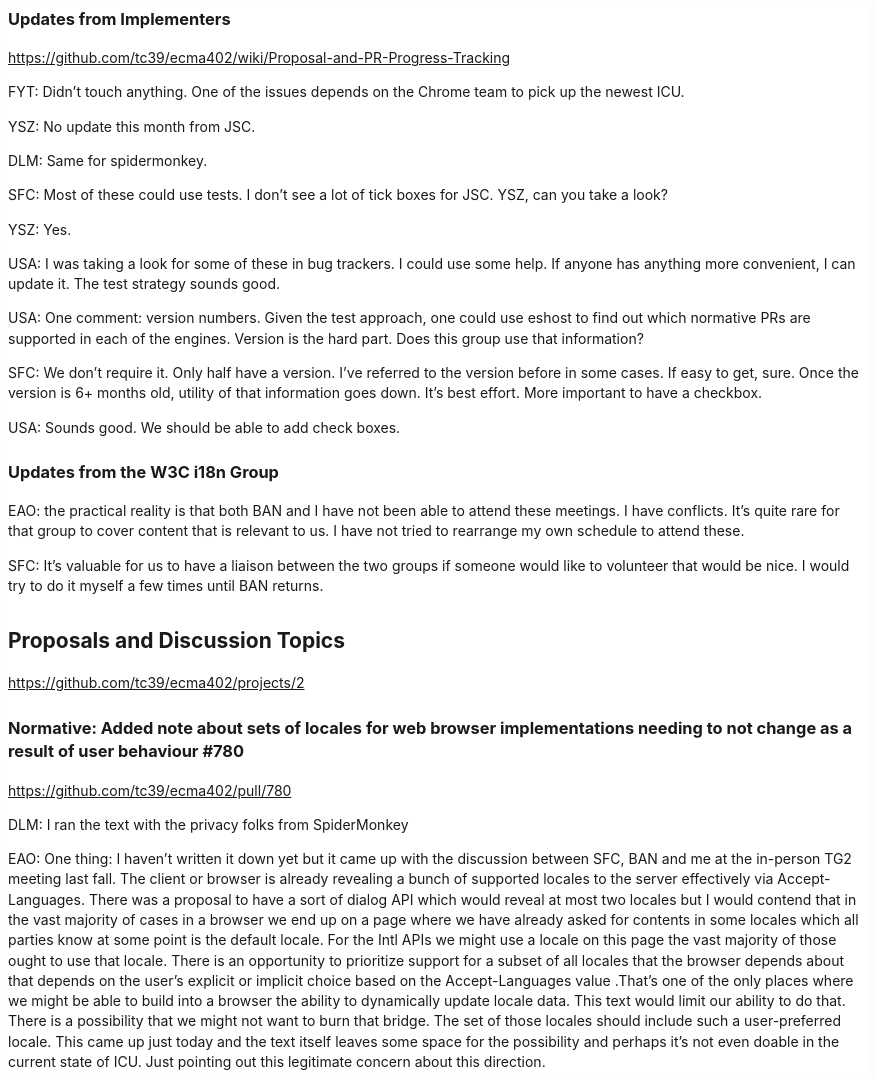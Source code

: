 ### Updates from Implementers

https://github.com/tc39/ecma402/wiki/Proposal-and-PR-Progress-Tracking

FYT: Didn’t touch anything. One of the issues depends on the Chrome team to pick up the newest ICU.

YSZ: No update this month from JSC.

DLM: Same for spidermonkey.

SFC: Most of these could use tests. I don’t see a lot of tick boxes for JSC. YSZ, can you take a look?

YSZ: Yes.

USA: I was taking a look for some of these in bug trackers. I could use some help. If anyone has anything more convenient, I can update it. The test strategy sounds good.

USA: One comment: version numbers. Given the test approach, one could use eshost to find out which normative PRs are supported in each of the engines. Version is the hard part. Does this group use that information?

SFC: We don’t require it. Only half have a version. I’ve referred to the version before in some cases. If easy to get, sure. Once the version is 6+ months old, utility of that information goes down. It’s best effort. More important to have a checkbox.

USA: Sounds good. We should be able to add check boxes.
### Updates from the W3C i18n Group

EAO: the practical reality is that both BAN and I have not been able to attend these meetings. I have conflicts. It’s quite rare for that group to cover content that is relevant to us. I have not tried to rearrange my own schedule to attend these.

SFC: It’s valuable for us to have a liaison between the two groups if someone would like to volunteer that would be nice. I would try to do it myself a few times until BAN returns.

## Proposals and Discussion Topics

https://github.com/tc39/ecma402/projects/2


### Normative: Added note about sets of locales for web browser implementations needing to not change as a result of user behaviour #780

https://github.com/tc39/ecma402/pull/780

DLM: I ran the text with the privacy folks from SpiderMonkey

EAO: One thing: I haven’t written it down yet but it came up with the discussion between SFC, BAN and me at the in-person TG2 meeting last fall. The client or browser is already revealing a bunch of supported locales to the server effectively via Accept-Languages. There was a proposal to have a sort of dialog API which would reveal at most two locales but I would contend that in the vast majority of cases in a browser we end up on a page where we have already asked for contents in some locales which all parties know at some point is the default locale. For the Intl APIs we might use a locale on this page the vast majority of those ought to use that locale. There is an opportunity to prioritize support for a subset of all locales that the browser depends about that depends on the user’s explicit or implicit choice based on the Accept-Languages value .That’s one of the only places where we might be able to build into a browser the ability to dynamically update locale data. This text would limit our ability to do that. There is a possibility that we might not want to burn that bridge. The set of those locales should include such a user-preferred locale. This came up just today and the text itself leaves some space for the possibility and perhaps it’s not even doable in the current state of ICU. Just pointing out this legitimate concern about this direction.
